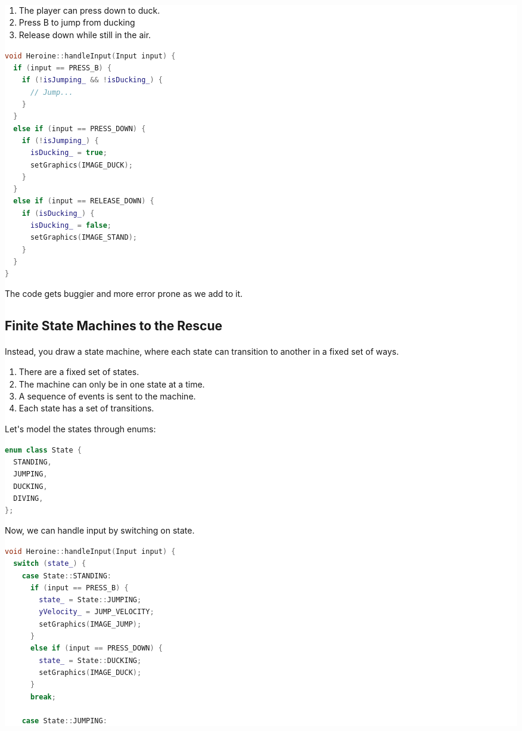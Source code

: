 1.  The player can press down to duck.
2.  Press B to jump from ducking
3.  Release down while still in the air.

```cpp
void Heroine::handleInput(Input input) {
  if (input == PRESS_B) {
    if (!isJumping_ && !isDucking_) {
      // Jump...
    }
  }
  else if (input == PRESS_DOWN) {
    if (!isJumping_) {
      isDucking_ = true;
      setGraphics(IMAGE_DUCK);
    }
  }
  else if (input == RELEASE_DOWN) {
    if (isDucking_) {
      isDucking_ = false;
      setGraphics(IMAGE_STAND);
    }
  }
}
```

The code gets buggier and more error prone as we add to it.

## Finite State Machines to the Rescue

Instead, you draw a state machine, where each state can transition to
another in a fixed set of ways.

1.  There are a fixed set of states.
2.  The machine can only be in one state at a time.
3.  A sequence of events is sent to the machine.
4.  Each state has a set of transitions.

Let\'s model the states through enums:

```cpp
enum class State {
  STANDING,
  JUMPING,
  DUCKING,
  DIVING,
};
```

Now, we can handle input by switching on state.

```cpp
void Heroine::handleInput(Input input) {
  switch (state_) {
    case State::STANDING:
      if (input == PRESS_B) {
        state_ = State::JUMPING;
        yVelocity_ = JUMP_VELOCITY;
        setGraphics(IMAGE_JUMP);
      }
      else if (input == PRESS_DOWN) {
        state_ = State::DUCKING;
        setGraphics(IMAGE_DUCK);
      }
      break;

    case State::JUMPING:
```